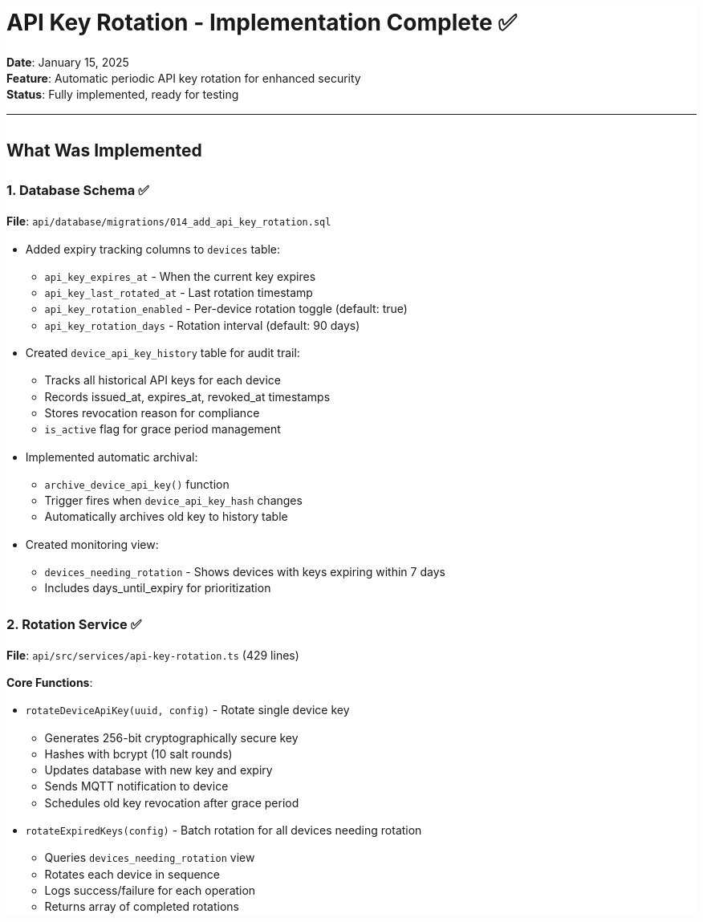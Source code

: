 # API Key Rotation - Implementation Complete ✅

**Date**: January 15, 2025  
**Feature**: Automatic periodic API key rotation for enhanced security  
**Status**: Fully implemented, ready for testing

---

## What Was Implemented

### 1. Database Schema ✅

**File**: `api/database/migrations/014_add_api_key_rotation.sql`

- Added expiry tracking columns to `devices` table:
  - `api_key_expires_at` - When the current key expires
  - `api_key_last_rotated_at` - Last rotation timestamp
  - `api_key_rotation_enabled` - Per-device rotation toggle (default: true)
  - `api_key_rotation_days` - Rotation interval (default: 90 days)

- Created `device_api_key_history` table for audit trail:
  - Tracks all historical API keys for each device
  - Records issued_at, expires_at, revoked_at timestamps
  - Stores revocation reason for compliance
  - `is_active` flag for grace period management

- Implemented automatic archival:
  - `archive_device_api_key()` function
  - Trigger fires when `device_api_key_hash` changes
  - Automatically archives old key to history table

- Created monitoring view:
  - `devices_needing_rotation` - Shows devices with keys expiring within 7 days
  - Includes days_until_expiry for prioritization

### 2. Rotation Service ✅

**File**: `api/src/services/api-key-rotation.ts` (429 lines)

**Core Functions**:

- `rotateDeviceApiKey(uuid, config)` - Rotate single device key
  - Generates 256-bit cryptographically secure key
  - Hashes with bcrypt (10 salt rounds)
  - Updates database with new key and expiry
  - Sends MQTT notification to device
  - Schedules old key revocation after grace period

- `rotateExpiredKeys(config)` - Batch rotation for all devices needing rotation
  - Queries `devices_needing_rotation` view
  - Rotates each device in sequence
  - Logs success/failure for each operation
  - Returns array of completed rotations
